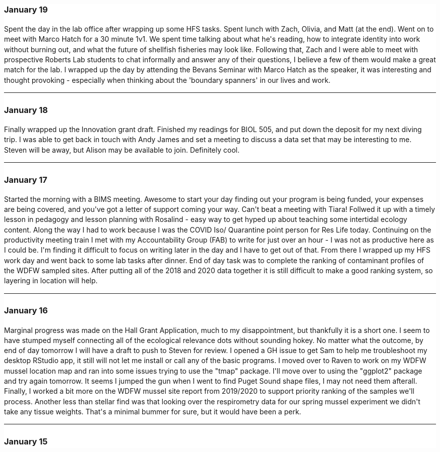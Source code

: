 ### January 19

Spent the day in the lab office after wrapping up some HFS tasks. Spent lunch with Zach, Olivia, and Matt (at the end). Went on to meet with Marco Hatch for a 30 minute 1v1. We spent time talking about what he's reading, how to integrate identity into work without burning out, and what the future of shellfish fisheries may look like. Following that, Zach and I were able to meet with prospective Roberts Lab students to chat informally and answer any of their questions, I believe a few of them would make a great match for the lab. I wrapped up the day by attending the Bevans Seminar with Marco Hatch as the speaker, it was interesting and thought provoking - especially when thinking about the 'boundary spanners' in our lives and work.

---
### January 18

Finally wrapped up the Innovation grant draft. Finished my readings for BIOL 505, and put down the deposit for my next diving trip. I was able to get back in touch with Andy James and set a meeting to discuss a data set that may be interesting to me. Steven will be away, but Alison may be available to join. Definitely cool. 

---
### January 17

Started the morning with a BIMS meeting. Awesome to start your day finding out your program is being funded, your expenses are being covered, and you've got a letter of support coming your way. Can't beat a meeting with Tiara! Follwed it up with a timely lesson in pedagogy and lesson planning with Rosalind - easy way to get hyped up about teaching some intertidal ecology content. Along the way I had to work because I was the COVID Iso/ Quarantine point person for Res Life today. Continuing on the productivity meeting train I met with my Accountability Group (FAB) to write for just over an hour - I was not as productive here as I could be. I'm finding it difficult to focus on writing later in the day and I have to get out of that. From there I wrapped up my HFS work day and went back to some lab tasks after dinner. End of day task was to complete the ranking of contaminant profiles of the WDFW sampled sites. After putting all of the 2018 and 2020 data together it is still difficult to make a good ranking system, so layering in location will help.

---
### January 16

Marginal progress was made on the Hall Grant Application, much to my disappointment, but thankfully it is a short one. I seem to have stumped myself connecting all of the ecological relevance dots without sounding hokey. No matter what the outcome, by end of day tomorrow I will have a draft to push to Steven for review. I opened a GH issue to get Sam to help me troubleshoot my desktop RStudio app, it still will not let me install or call any of the basic programs. I moved over to Raven to work on my WDFW mussel location map and ran into some issues trying to use the "tmap" package. I'll move over to using the "ggplot2" package and try again tomorrow. It seems I jumped the gun when I went to find Puget Sound shape files, I may not need them afterall. Finally, I worked a bit more on the WDFW mussel site report from 2019/2020 to support priority ranking of the samples we'll process. Another less than stellar find was that looking over the respirometry data for our spring mussel experiment we didn't take any tissue weights. That's a minimal bummer for sure, but it would have been a perk.

---
### January 15
